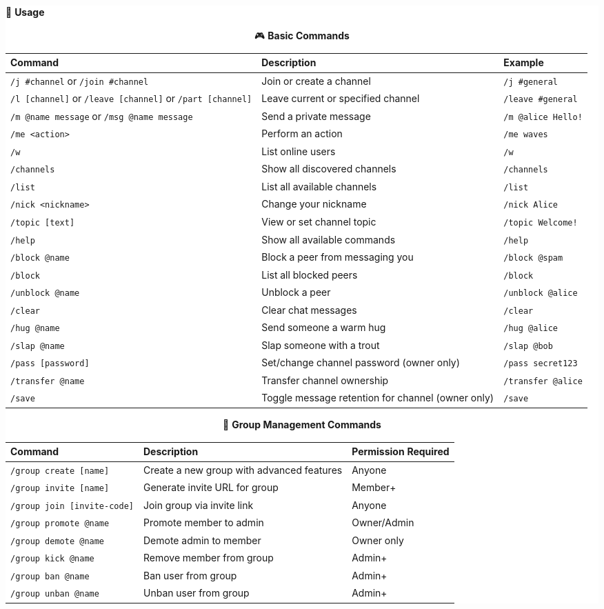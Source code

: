 </div>

💬 **Usage**

<div align="center">

🎮 **Basic Commands**

</div>

| Command | Description | Example |
|:---|:---|:---|
| `/j #channel` or `/join #channel` | Join or create a channel | `/j #general` |
| `/l [channel]` or `/leave [channel]` or `/part [channel]` | Leave current or specified channel | `/leave #general` |
| `/m @name message` or `/msg @name message` | Send a private message | `/m @alice Hello!` |
| `/me <action>` | Perform an action | `/me waves` |
| `/w` | List online users | `/w` |
| `/channels` | Show all discovered channels | `/channels` |
| `/list` | List all available channels | `/list` |
| `/nick <nickname>` | Change your nickname | `/nick Alice` |
| `/topic [text]` | View or set channel topic | `/topic Welcome!` |
| `/help` | Show all available commands | `/help` |
| `/block @name` | Block a peer from messaging you | `/block @spam` |
| `/block` | List all blocked peers | `/block` |
| `/unblock @name` | Unblock a peer | `/unblock @alice` |
| `/clear` | Clear chat messages | `/clear` |
| `/hug @name` | Send someone a warm hug | `/hug @alice` |
| `/slap @name` | Slap someone with a trout | `/slap @bob` |
| `/pass [password]` | Set/change channel password (owner only) | `/pass secret123` |
| `/transfer @name` | Transfer channel ownership | `/transfer @alice` |
| `/save` | Toggle message retention for channel (owner only) | `/save` |

<div align="center">

👥 **Group Management Commands**

</div>

| Command | Description | Permission Required |
|:---|:---|:---|
| `/group create [name]` | Create a new group with advanced features | Anyone |
| `/group invite [name]` | Generate invite URL for group | Member+ |
| `/group join [invite-code]` | Join group via invite link | Anyone |
| `/group promote @name` | Promote member to admin | Owner/Admin |
| `/group demote @name` | Demote admin to member | Owner only |
| `/group kick @name` | Remove member from group | Admin+ |
| `/group ban @name` | Ban user from group | Admin+ |
| `/group unban @name` | Unban user from group | Admin+ |